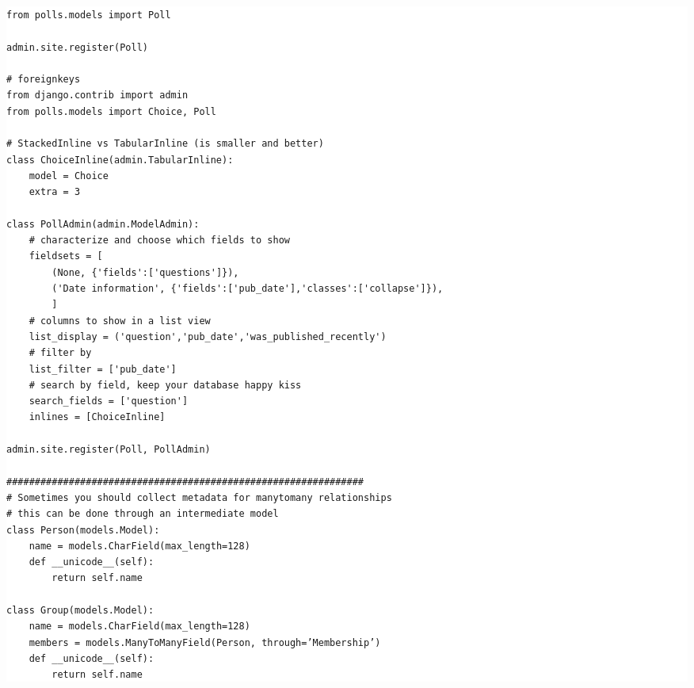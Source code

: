     from polls.models import Poll

    admin.site.register(Poll)

    # foreignkeys
    from django.contrib import admin
    from polls.models import Choice, Poll

    # StackedInline vs TabularInline (is smaller and better)
    class ChoiceInline(admin.TabularInline):
        model = Choice
        extra = 3

    class PollAdmin(admin.ModelAdmin):
        # characterize and choose which fields to show
        fieldsets = [
            (None, {'fields':['questions']}),
            ('Date information', {'fields':['pub_date'],'classes':['collapse']}),
            ]
        # columns to show in a list view
        list_display = ('question','pub_date','was_published_recently')
        # filter by
        list_filter = ['pub_date']
        # search by field, keep your database happy kiss
        search_fields = ['question']
        inlines = [ChoiceInline]

    admin.site.register(Poll, PollAdmin)

    ###############################################################
    # Sometimes you should collect metadata for manytomany relationships
    # this can be done through an intermediate model
    class Person(models.Model):
        name = models.CharField(max_length=128)
        def __unicode__(self):
            return self.name

    class Group(models.Model):
        name = models.CharField(max_length=128)
        members = models.ManyToManyField(Person, through=’Membership’)
        def __unicode__(self):
            return self.name

